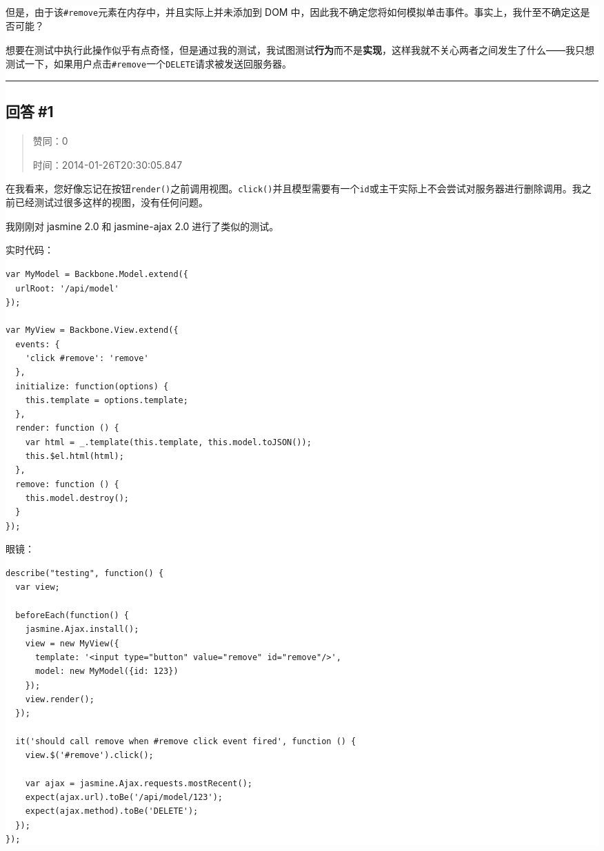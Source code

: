 但是，由于该`#remove`元素在内存中，并且实际上并未添加到 DOM 中，因此我不确定您将如何模拟单击事件。事实上，我什至不确定这是否可能？

想要在测试中执行此操作似乎有点奇怪，但是通过我的测试，我试图测试**行为**而不是**实现**，这样我就不关心两者之间发生了什么——我只想测试一下，如果用户点击`#remove`一个`DELETE`请求被发送回服务器。

* * *

## 回答 #1

> 赞同：0
> 
> 时间：2014-01-26T20:30:05.847

在我看来，您好像忘记在按钮`render()`之前调用视图。`click()`并且模型需要有一个`id`或主干实际上不会尝试对服务器进行删除调用。我之前已经测试过很多这样的视图，没有任何问题。

我刚刚对 jasmine 2.0 和 jasmine-ajax 2.0 进行了类似的测试。

实时代码：

```
var MyModel = Backbone.Model.extend({
  urlRoot: '/api/model'
});

var MyView = Backbone.View.extend({
  events: {
    'click #remove': 'remove'
  },
  initialize: function(options) {
    this.template = options.template;
  },
  render: function () {
    var html = _.template(this.template, this.model.toJSON());
    this.$el.html(html);
  },
  remove: function () {
    this.model.destroy();
  }
}); 
```

眼镜：

```
describe("testing", function() {
  var view;

  beforeEach(function() {
    jasmine.Ajax.install();
    view = new MyView({
      template: '<input type="button" value="remove" id="remove"/>',
      model: new MyModel({id: 123})
    });
    view.render();
  });

  it('should call remove when #remove click event fired', function () {
    view.$('#remove').click();

    var ajax = jasmine.Ajax.requests.mostRecent();
    expect(ajax.url).toBe('/api/model/123');
    expect(ajax.method).toBe('DELETE');
  });
}); 
```
